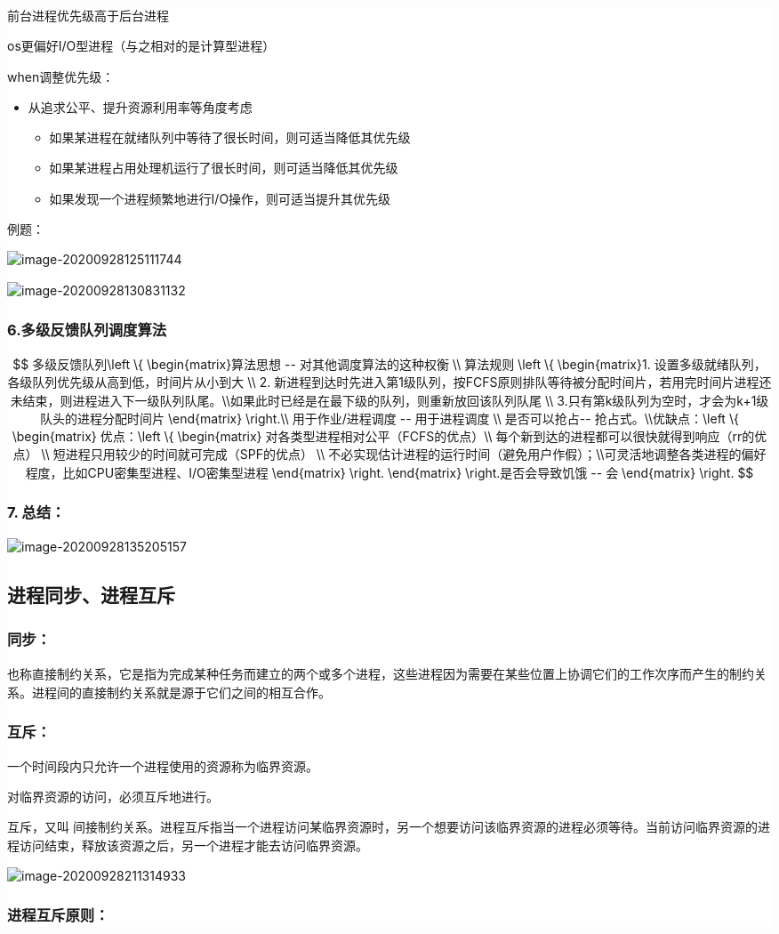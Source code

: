 前台进程优先级高于后台进程

os更偏好I/O型进程（与之相对的是计算型进程）

when调整优先级：

- 从追求公平、提升资源利用率等角度考虑
  
    - 如果某进程在就绪队列中等待了很长时间，则可适当降低其优先级
      
    - 如果某进程占用处理机运行了很长时间，则可适当降低其优先级
      
    - 如果发现一个进程频繁地进行I/O操作，则可适当提升其优先级
      

例题：

![image-20200928125111744](http://picbed.yoyolikescici.cn/uPic/image-20200928125111744.png)

![image-20200928130831132](http://picbed.yoyolikescici.cn/uPic/image-20200928130831132.png)

### 6.多级反馈队列调度算法

$$
多级反馈队列\left \{ \begin{matrix}算法思想 -- 对其他调度算法的这种权衡 \\ 算法规则 \left \{ \begin{matrix}1. 设置多级就绪队列，各级队列优先级从高到低，时间片从小到大 \\ 2. 新进程到达时先进入第1级队列，按FCFS原则排队等待被分配时间片，若用完时间片进程还未结束，则进程进入下一级队列队尾。\\如果此时已经是在最下级的队列，则重新放回该队列队尾 \\ 3.只有第k级队列为空时，才会为k+1级队头的进程分配时间片 \end{matrix} \right.\\ 用于作业/进程调度 -- 用于进程调度 \\ 是否可以抢占-- 抢占式。\\优缺点：\left \{ \begin{matrix} 优点：\left \{ \begin{matrix} 对各类型进程相对公平（FCFS的优点）\\ 每个新到达的进程都可以很快就得到响应（rr的优点） \\ 短进程只用较少的时间就可完成（SPF的优点） \\ 不必实现估计进程的运行时间（避免用户作假）；\\可灵活地调整各类进程的偏好程度，比如CPU密集型进程、I/O密集型进程 \end{matrix} \right. \end{matrix} \right.是否会导致饥饿 -- 会 \end{matrix} \right.
$$



### 7\. 总结：

![image-20200928135205157](http://picbed.yoyolikescici.cn/uPic/image-20200928135205157.png)

## 进程同步、进程互斥

### 同步：

也称直接制约关系，它是指为完成某种任务而建立的两个或多个进程，这些进程因为需要在某些位置上协调它们的工作次序而产生的制约关系。进程间的直接制约关系就是源于它们之间的相互合作。

### 互斥：

一个时间段内只允许一个进程使用的资源称为临界资源。

对临界资源的访问，必须互斥地进行。

互斥，又叫 间接制约关系。进程互斥指当一个进程访问某临界资源时，另一个想要访问该临界资源的进程必须等待。当前访问临界资源的进程访问结束，释放该资源之后，另一个进程才能去访问临界资源。

![image-20200928211314933](http://picbed.yoyolikescici.cn/uPic/image-20200928211314933.png)

### 进程互斥原则：
